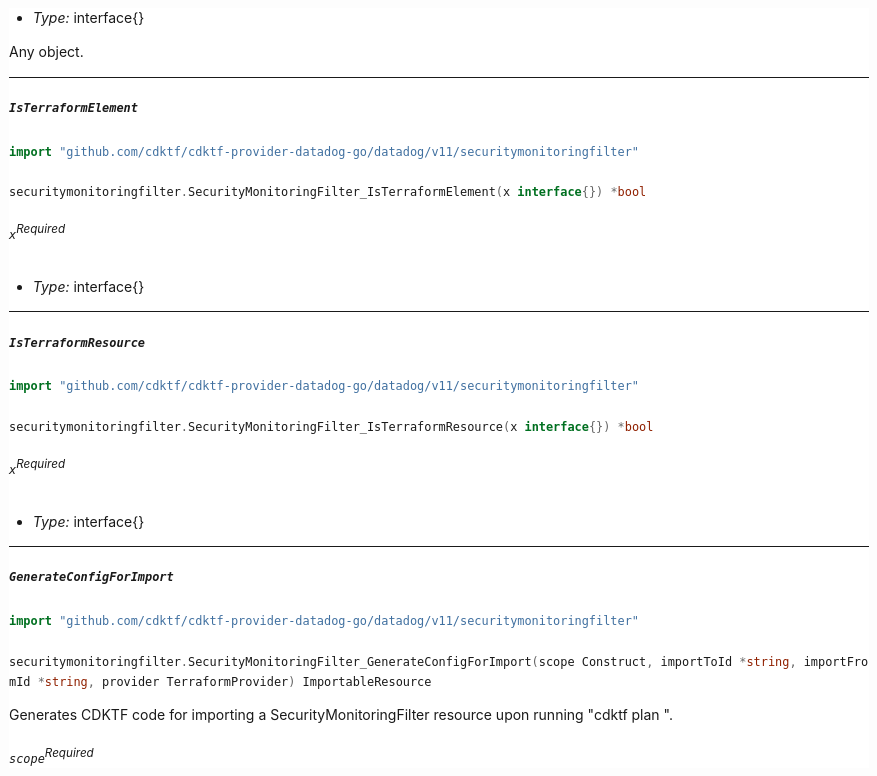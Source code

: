 - *Type:* interface{}

Any object.

---

##### `IsTerraformElement` <a name="IsTerraformElement" id="@cdktf/provider-datadog.securityMonitoringFilter.SecurityMonitoringFilter.isTerraformElement"></a>

```go
import "github.com/cdktf/cdktf-provider-datadog-go/datadog/v11/securitymonitoringfilter"

securitymonitoringfilter.SecurityMonitoringFilter_IsTerraformElement(x interface{}) *bool
```

###### `x`<sup>Required</sup> <a name="x" id="@cdktf/provider-datadog.securityMonitoringFilter.SecurityMonitoringFilter.isTerraformElement.parameter.x"></a>

- *Type:* interface{}

---

##### `IsTerraformResource` <a name="IsTerraformResource" id="@cdktf/provider-datadog.securityMonitoringFilter.SecurityMonitoringFilter.isTerraformResource"></a>

```go
import "github.com/cdktf/cdktf-provider-datadog-go/datadog/v11/securitymonitoringfilter"

securitymonitoringfilter.SecurityMonitoringFilter_IsTerraformResource(x interface{}) *bool
```

###### `x`<sup>Required</sup> <a name="x" id="@cdktf/provider-datadog.securityMonitoringFilter.SecurityMonitoringFilter.isTerraformResource.parameter.x"></a>

- *Type:* interface{}

---

##### `GenerateConfigForImport` <a name="GenerateConfigForImport" id="@cdktf/provider-datadog.securityMonitoringFilter.SecurityMonitoringFilter.generateConfigForImport"></a>

```go
import "github.com/cdktf/cdktf-provider-datadog-go/datadog/v11/securitymonitoringfilter"

securitymonitoringfilter.SecurityMonitoringFilter_GenerateConfigForImport(scope Construct, importToId *string, importFromId *string, provider TerraformProvider) ImportableResource
```

Generates CDKTF code for importing a SecurityMonitoringFilter resource upon running "cdktf plan <stack-name>".

###### `scope`<sup>Required</sup> <a name="scope" id="@cdktf/provider-datadog.securityMonitoringFilter.SecurityMonitoringFilter.generateConfigForImport.parameter.scope"></a>
